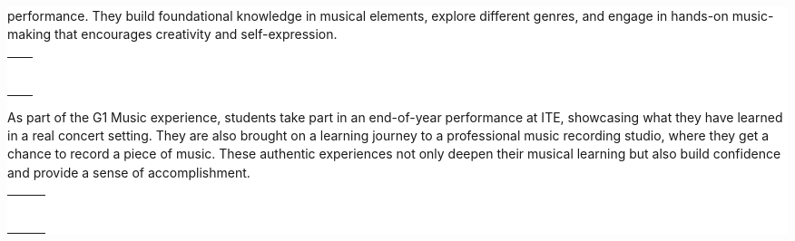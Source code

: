 performance. They build foundational knowledge in musical elements, explore
different genres, and engage in hands-on music-making that encourages creativity
and self-expression.</p>
<table style="minWidth: 50px">
<colgroup>
<col>
<col>
</colgroup>
<tbody>
<tr>
<th rowspan="1" colspan="1">
<p></p>
<div class="isomer-image-wrapper">
<img style="width: 80%;" height="auto" width="100%" alt="" src="/images/Academic Programmes 2025/G1_6.jpg">
</div>
</th>
<th rowspan="1" colspan="1">
<p></p>
<div class="isomer-image-wrapper">
<img style="width: 80%;" height="auto" width="100%" alt="" src="/images/Academic Programmes 2025/G1_5.jpg">
</div>
</th>
</tr>
</tbody>
</table>
<p>As part of the G1 Music experience, students take part in an end-of-year
performance at ITE, showcasing what they have learned in a real concert
setting. They are also brought on a learning journey to a professional
music recording studio, where they get a chance to record a piece of music.
These authentic experiences not only deepen their musical learning but
also build confidence and provide a sense of accomplishment.</p>
<table style="minWidth: 75px">
<colgroup>
<col>
<col>
<col>
</colgroup>
<tbody>
<tr>
<th rowspan="1" colspan="1">
<p></p>
<div class="isomer-image-wrapper">
<img style="width: 100%" height="auto" width="100%" alt="" src="/images/Academic Programmes 2025/G1_3.jpg">
</div>
</th>
<th rowspan="1" colspan="1">
<p></p>
<div class="isomer-image-wrapper">
<img style="width: 100%" height="auto" width="100%" alt="" src="/images/Academic Programmes 2025/G1_2.jpg">
</div>
</th>
<th rowspan="1" colspan="1">
<p></p>
<div class="isomer-image-wrapper">
<img style="width: 100%" height="auto" width="100%" alt="" src="/images/Academic Programmes 2025/G1.jpg">
</div>
</th>
</tr>
</tbody>
</table>
<p></p>